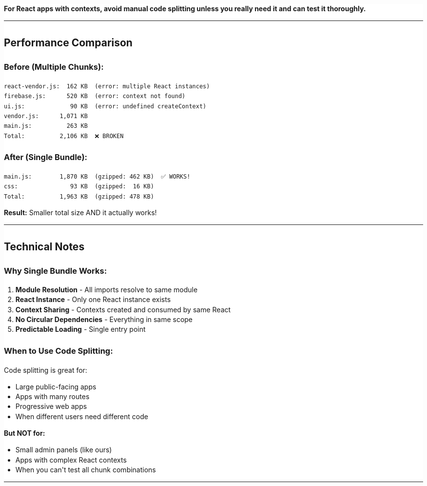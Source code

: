 **For React apps with contexts, avoid manual code splitting unless you really need it and can test it thoroughly.**

---

## Performance Comparison

### Before (Multiple Chunks):
```
react-vendor.js:  162 KB  (error: multiple React instances)
firebase.js:      520 KB  (error: context not found)
ui.js:             90 KB  (error: undefined createContext)
vendor.js:      1,071 KB
main.js:          263 KB
Total:          2,106 KB  ❌ BROKEN
```

### After (Single Bundle):
```
main.js:        1,870 KB  (gzipped: 462 KB)  ✅ WORKS!
css:               93 KB  (gzipped:  16 KB)
Total:          1,963 KB  (gzipped: 478 KB)
```

**Result:** Smaller total size AND it actually works!

---

## Technical Notes

### Why Single Bundle Works:

1. **Module Resolution** - All imports resolve to same module
2. **React Instance** - Only one React instance exists
3. **Context Sharing** - Contexts created and consumed by same React
4. **No Circular Dependencies** - Everything in same scope
5. **Predictable Loading** - Single entry point

### When to Use Code Splitting:

Code splitting is great for:
- Large public-facing apps
- Apps with many routes
- Progressive web apps
- When different users need different code

**But NOT for:**
- Small admin panels (like ours)
- Apps with complex React contexts
- When you can't test all chunk combinations

---
